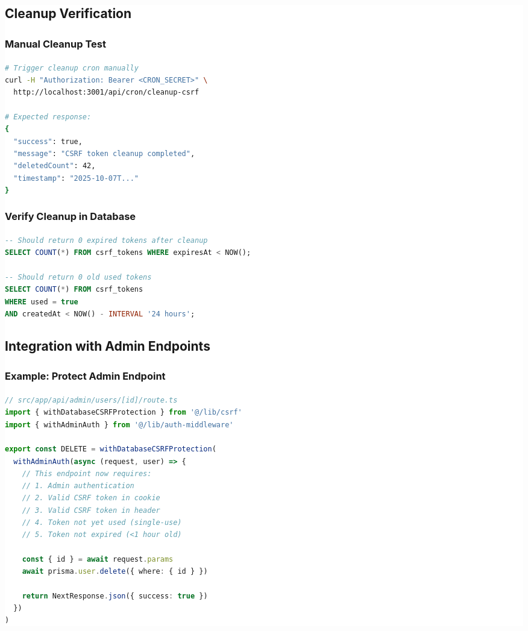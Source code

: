 ## Cleanup Verification

### Manual Cleanup Test
```bash
# Trigger cleanup cron manually
curl -H "Authorization: Bearer <CRON_SECRET>" \
  http://localhost:3001/api/cron/cleanup-csrf

# Expected response:
{
  "success": true,
  "message": "CSRF token cleanup completed",
  "deletedCount": 42,
  "timestamp": "2025-10-07T..."
}
```

### Verify Cleanup in Database
```sql
-- Should return 0 expired tokens after cleanup
SELECT COUNT(*) FROM csrf_tokens WHERE expiresAt < NOW();

-- Should return 0 old used tokens
SELECT COUNT(*) FROM csrf_tokens
WHERE used = true
AND createdAt < NOW() - INTERVAL '24 hours';
```

## Integration with Admin Endpoints

### Example: Protect Admin Endpoint
```typescript
// src/app/api/admin/users/[id]/route.ts
import { withDatabaseCSRFProtection } from '@/lib/csrf'
import { withAdminAuth } from '@/lib/auth-middleware'

export const DELETE = withDatabaseCSRFProtection(
  withAdminAuth(async (request, user) => {
    // This endpoint now requires:
    // 1. Admin authentication
    // 2. Valid CSRF token in cookie
    // 3. Valid CSRF token in header
    // 4. Token not yet used (single-use)
    // 5. Token not expired (<1 hour old)

    const { id } = await request.params
    await prisma.user.delete({ where: { id } })

    return NextResponse.json({ success: true })
  })
)
```
